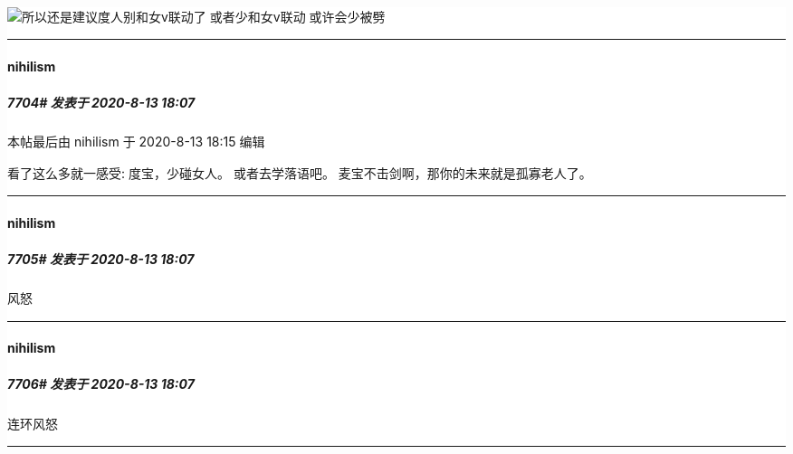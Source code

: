 <img src="https://static.saraba1st.com/image/smiley/face2017/067.png" referrerpolicy="no-referrer">所以还是建议度人别和女v联动了 或者少和女v联动 或许会少被劈


*****

####  nihilism  
##### 7704#       发表于 2020-8-13 18:07


 本帖最后由 nihilism 于 2020-8-13 18:15 编辑 

看了这么多就一感受:
度宝，少碰女人。
或者去学落语吧。
麦宝不击剑啊，那你的未来就是孤寡老人了。


*****

####  nihilism  
##### 7705#       发表于 2020-8-13 18:07


风怒


*****

####  nihilism  
##### 7706#       发表于 2020-8-13 18:07


连环风怒


*****


